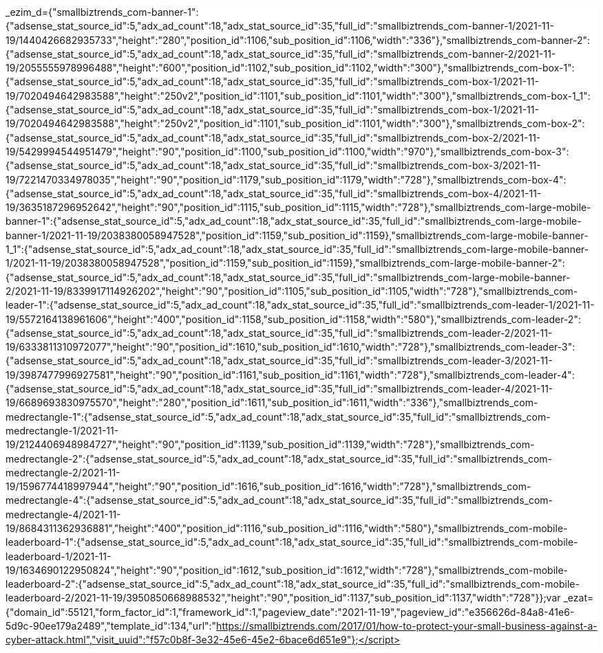 _ezim_d={"smallbiztrends_com-banner-1":{"adsense_stat_source_id":5,"adx_ad_count":18,"adx_stat_source_id":35,"full_id":"smallbiztrends_com-banner-1/2021-11-19/1440426682935733","height":"280","position_id":1106,"sub_position_id":1106,"width":"336"},"smallbiztrends_com-banner-2":{"adsense_stat_source_id":5,"adx_ad_count":18,"adx_stat_source_id":35,"full_id":"smallbiztrends_com-banner-2/2021-11-19/2055555978996488","height":"600","position_id":1102,"sub_position_id":1102,"width":"300"},"smallbiztrends_com-box-1":{"adsense_stat_source_id":5,"adx_ad_count":18,"adx_stat_source_id":35,"full_id":"smallbiztrends_com-box-1/2021-11-19/7020494642983588","height":"250v2","position_id":1101,"sub_position_id":1101,"width":"300"},"smallbiztrends_com-box-1_1":{"adsense_stat_source_id":5,"adx_ad_count":18,"adx_stat_source_id":35,"full_id":"smallbiztrends_com-box-1/2021-11-19/7020494642983588","height":"250v2","position_id":1101,"sub_position_id":1101,"width":"300"},"smallbiztrends_com-box-2":{"adsense_stat_source_id":5,"adx_ad_count":18,"adx_stat_source_id":35,"full_id":"smallbiztrends_com-box-2/2021-11-19/5429994544951479","height":"90","position_id":1100,"sub_position_id":1100,"width":"970"},"smallbiztrends_com-box-3":{"adsense_stat_source_id":5,"adx_ad_count":18,"adx_stat_source_id":35,"full_id":"smallbiztrends_com-box-3/2021-11-19/7221470334978035","height":"90","position_id":1179,"sub_position_id":1179,"width":"728"},"smallbiztrends_com-box-4":{"adsense_stat_source_id":5,"adx_ad_count":18,"adx_stat_source_id":35,"full_id":"smallbiztrends_com-box-4/2021-11-19/3635187296952642","height":"90","position_id":1115,"sub_position_id":1115,"width":"728"},"smallbiztrends_com-large-mobile-banner-1":{"adsense_stat_source_id":5,"adx_ad_count":18,"adx_stat_source_id":35,"full_id":"smallbiztrends_com-large-mobile-banner-1/2021-11-19/2038380058947528","position_id":1159,"sub_position_id":1159},"smallbiztrends_com-large-mobile-banner-1_1":{"adsense_stat_source_id":5,"adx_ad_count":18,"adx_stat_source_id":35,"full_id":"smallbiztrends_com-large-mobile-banner-1/2021-11-19/2038380058947528","position_id":1159,"sub_position_id":1159},"smallbiztrends_com-large-mobile-banner-2":{"adsense_stat_source_id":5,"adx_ad_count":18,"adx_stat_source_id":35,"full_id":"smallbiztrends_com-large-mobile-banner-2/2021-11-19/8339917114926202","height":"90","position_id":1105,"sub_position_id":1105,"width":"728"},"smallbiztrends_com-leader-1":{"adsense_stat_source_id":5,"adx_ad_count":18,"adx_stat_source_id":35,"full_id":"smallbiztrends_com-leader-1/2021-11-19/5572164138961606","height":"400","position_id":1158,"sub_position_id":1158,"width":"580"},"smallbiztrends_com-leader-2":{"adsense_stat_source_id":5,"adx_ad_count":18,"adx_stat_source_id":35,"full_id":"smallbiztrends_com-leader-2/2021-11-19/6333811310972077","height":"90","position_id":1610,"sub_position_id":1610,"width":"728"},"smallbiztrends_com-leader-3":{"adsense_stat_source_id":5,"adx_ad_count":18,"adx_stat_source_id":35,"full_id":"smallbiztrends_com-leader-3/2021-11-19/3987477996927581","height":"90","position_id":1161,"sub_position_id":1161,"width":"728"},"smallbiztrends_com-leader-4":{"adsense_stat_source_id":5,"adx_ad_count":18,"adx_stat_source_id":35,"full_id":"smallbiztrends_com-leader-4/2021-11-19/6689693830975570","height":"280","position_id":1611,"sub_position_id":1611,"width":"336"},"smallbiztrends_com-medrectangle-1":{"adsense_stat_source_id":5,"adx_ad_count":18,"adx_stat_source_id":35,"full_id":"smallbiztrends_com-medrectangle-1/2021-11-19/2124406948984727","height":"90","position_id":1139,"sub_position_id":1139,"width":"728"},"smallbiztrends_com-medrectangle-2":{"adsense_stat_source_id":5,"adx_ad_count":18,"adx_stat_source_id":35,"full_id":"smallbiztrends_com-medrectangle-2/2021-11-19/1596774418997944","height":"90","position_id":1616,"sub_position_id":1616,"width":"728"},"smallbiztrends_com-medrectangle-4":{"adsense_stat_source_id":5,"adx_ad_count":18,"adx_stat_source_id":35,"full_id":"smallbiztrends_com-medrectangle-4/2021-11-19/8684311362936881","height":"400","position_id":1116,"sub_position_id":1116,"width":"580"},"smallbiztrends_com-mobile-leaderboard-1":{"adsense_stat_source_id":5,"adx_ad_count":18,"adx_stat_source_id":35,"full_id":"smallbiztrends_com-mobile-leaderboard-1/2021-11-19/1634690122950824","height":"90","position_id":1612,"sub_position_id":1612,"width":"728"},"smallbiztrends_com-mobile-leaderboard-2":{"adsense_stat_source_id":5,"adx_ad_count":18,"adx_stat_source_id":35,"full_id":"smallbiztrends_com-mobile-leaderboard-2/2021-11-19/3950850668988532","height":"90","position_id":1137,"sub_position_id":1137,"width":"728"}};var _ezat={"domain_id":55121,"form_factor_id":1,"framework_id":1,"pageview_date":"2021-11-19","pageview_id":"e356626d-84a8-41e6-5d9c-90ee179a2489","template_id":134,"url":"https://smallbiztrends.com/2017/01/how-to-protect-your-small-business-against-a-cyber-attack.html","visit_uuid":"f57c0b8f-3e32-45e6-45e2-6bace6d651e9"};</script><script data-ezscrex="false" data-pagespeed-no-defer="" data-cfasync="false">__ez.queue.addFile('banger.js','/porpoiseant/banger.js?cb=195-13&bv=84&v=57&PageSpeed=off',true,[],true,false,false,true);</script><script src="/porpoiseant/banger.js?cb=195-13&amp;bv=84&amp;v=57&amp;PageSpeed=off" async=""></script><script data-ezscrex="false" data-cfasync="false" data-pagespeed-no-defer="">__ez.vep=(function(){var